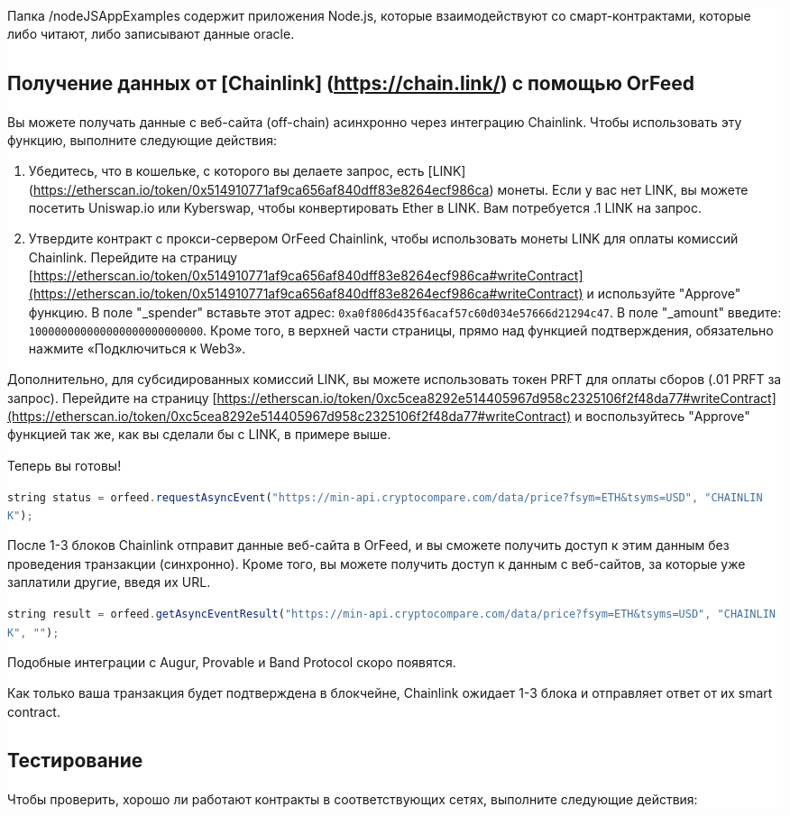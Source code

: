 Папка /nodeJSAppExamples содержит приложения Node.js, которые взаимодействуют со смарт-контрактами, которые либо читают, либо записывают данные oracle.


## Получение данных от [Chainlink] (https://chain.link/) с помощью OrFeed

Вы можете получать данные с веб-сайта (off-chain) асинхронно через интеграцию Chainlink. Чтобы использовать эту функцию, выполните следующие действия:

1. Убедитесь, что в кошельке, с которого вы делаете запрос, есть [LINK] (https://etherscan.io/token/0x514910771af9ca656af840dff83e8264ecf986ca) монеты. Если у вас нет LINK, вы можете посетить Uniswap.io или Kyberswap, чтобы конвертировать Ether в LINK. Вам потребуется .1 LINK на запрос.

2. Утвердите контракт с прокси-сервером OrFeed Chainlink, чтобы использовать монеты LINK для оплаты комиссий Chainlink. Перейдите на страницу [https://etherscan.io/token/0x514910771af9ca656af840dff83e8264ecf986ca#writeContract](https://etherscan.io/token/0x514910771af9ca656af840dff83e8264ecf986ca#writeContract) и используйте "Approve" функцию. В поле "_spender" вставьте этот адрес: `0xa0f806d435f6acaf57c60d034e57666d21294c47`. В поле "_amount" введите: `100000000000000000000000000`. Кроме того, в верхней части страницы, прямо над функцией подтверждения, обязательно нажмите «Подключиться к Web3».

Дополнительно, для субсидированных комиссий LINK, вы можете использовать токен PRFT для оплаты сборов (.01 PRFT за запрос). Перейдите на страницу [https://etherscan.io/token/0xc5cea8292e514405967d958c2325106f2f48da77#writeContract](https://etherscan.io/token/0xc5cea8292e514405967d958c2325106f2f48da77#writeContract) и воспользуйтесь "Approve" функцией так же, как вы сделали бы с LINK, в примере выше.



Теперь вы готовы!

```javascript
string status = orfeed.requestAsyncEvent("https://min-api.cryptocompare.com/data/price?fsym=ETH&tsyms=USD", "CHAINLINK");
```

После 1-3 блоков Chainlink отправит данные веб-сайта в OrFeed, и вы сможете получить доступ к этим данным без проведения транзакции (синхронно). Кроме того, вы можете получить доступ к данным с веб-сайтов, за которые уже заплатили другие, введя их URL.

```javascript
string result = orfeed.getAsyncEventResult("https://min-api.cryptocompare.com/data/price?fsym=ETH&tsyms=USD", "CHAINLINK", "");
```

Подобные интеграции с Augur, Provable и Band Protocol скоро появятся.


Как только ваша транзакция будет подтверждена в блокчейне, Chainlink ожидает 1-3 блока и отправляет ответ от их smart contract.


## Тестирование

Чтобы проверить, хорошо ли работают контракты в соответствующих сетях, выполните следующие действия:
